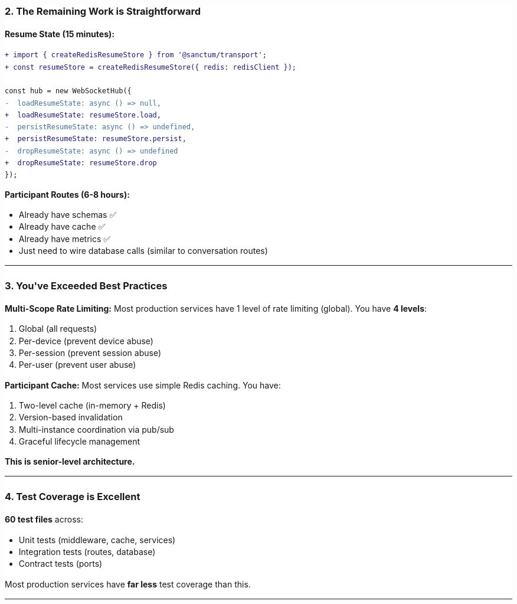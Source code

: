 ### 2. The Remaining Work is Straightforward

**Resume State (15 minutes):**
```diff
+ import { createRedisResumeStore } from '@sanctum/transport';
+ const resumeStore = createRedisResumeStore({ redis: redisClient });

const hub = new WebSocketHub({
-  loadResumeState: async () => null,
+  loadResumeState: resumeStore.load,
-  persistResumeState: async () => undefined,
+  persistResumeState: resumeStore.persist,
-  dropResumeState: async () => undefined
+  dropResumeState: resumeStore.drop
});
```

**Participant Routes (6-8 hours):**
- Already have schemas ✅
- Already have cache ✅
- Already have metrics ✅
- Just need to wire database calls (similar to conversation routes)

---

### 3. You've Exceeded Best Practices

**Multi-Scope Rate Limiting:**
Most production services have 1 level of rate limiting (global). You have **4 levels**:
1. Global (all requests)
2. Per-device (prevent device abuse)
3. Per-session (prevent session abuse)
4. Per-user (prevent user abuse)

**Participant Cache:**
Most services use simple Redis caching. You have:
1. Two-level cache (in-memory + Redis)
2. Version-based invalidation
3. Multi-instance coordination via pub/sub
4. Graceful lifecycle management

**This is senior-level architecture.**

---

### 4. Test Coverage is Excellent

**60 test files** across:
- Unit tests (middleware, cache, services)
- Integration tests (routes, database)
- Contract tests (ports)

Most production services have **far less** test coverage than this.

---